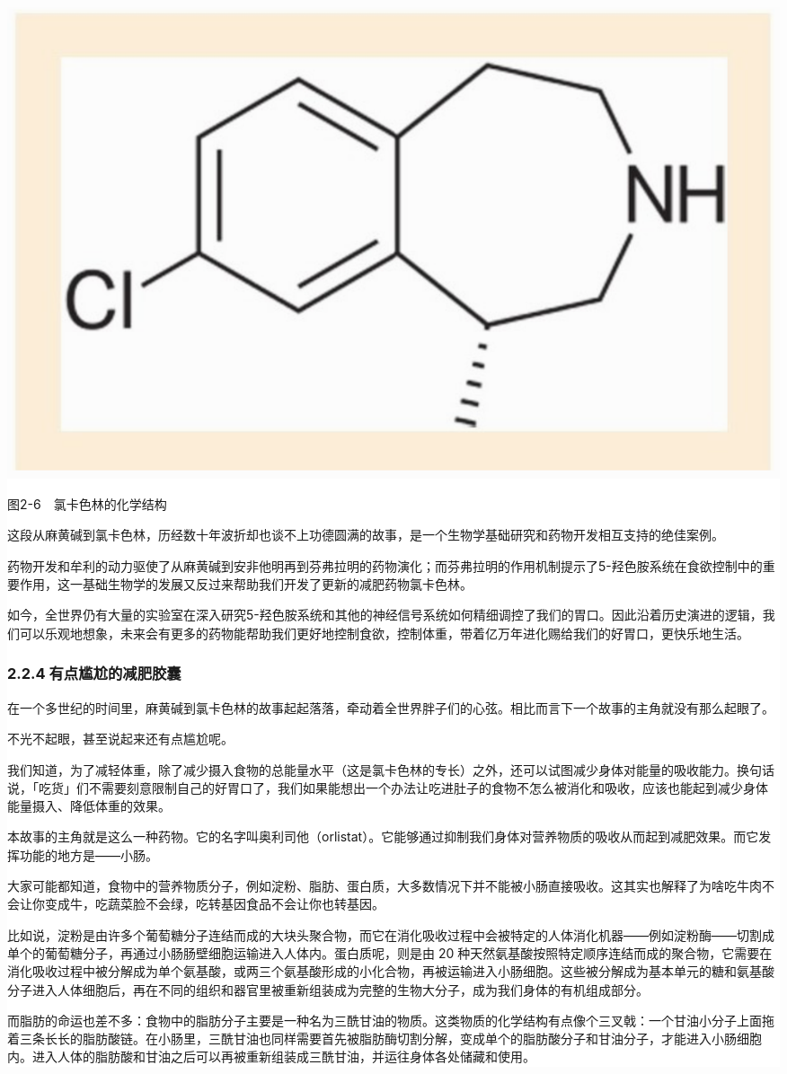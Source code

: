 ![](./res/2019295.PNG)

图2-6　氯卡色林的化学结构

这段从麻黄碱到氯卡色林，历经数十年波折却也谈不上功德圆满的故事，是一个生物学基础研究和药物开发相互支持的绝佳案例。

药物开发和牟利的动力驱使了从麻黄碱到安非他明再到芬弗拉明的药物演化；而芬弗拉明的作用机制提示了5-羟色胺系统在食欲控制中的重要作用，这一基础生物学的发展又反过来帮助我们开发了更新的减肥药物氯卡色林。

如今，全世界仍有大量的实验室在深入研究5-羟色胺系统和其他的神经信号系统如何精细调控了我们的胃口。因此沿着历史演进的逻辑，我们可以乐观地想象，未来会有更多的药物能帮助我们更好地控制食欲，控制体重，带着亿万年进化赐给我们的好胃口，更快乐地生活。

### 2.2.4 有点尴尬的减肥胶囊

在一个多世纪的时间里，麻黄碱到氯卡色林的故事起起落落，牵动着全世界胖子们的心弦。相比而言下一个故事的主角就没有那么起眼了。

不光不起眼，甚至说起来还有点尴尬呢。

我们知道，为了减轻体重，除了减少摄入食物的总能量水平（这是氯卡色林的专长）之外，还可以试图减少身体对能量的吸收能力。换句话说，「吃货」们不需要刻意限制自己的好胃口了，我们如果能想出一个办法让吃进肚子的食物不怎么被消化和吸收，应该也能起到减少身体能量摄入、降低体重的效果。

本故事的主角就是这么一种药物。它的名字叫奥利司他（orlistat）。它能够通过抑制我们身体对营养物质的吸收从而起到减肥效果。而它发挥功能的地方是——小肠。

大家可能都知道，食物中的营养物质分子，例如淀粉、脂肪、蛋白质，大多数情况下并不能被小肠直接吸收。这其实也解释了为啥吃牛肉不会让你变成牛，吃蔬菜脸不会绿，吃转基因食品不会让你也转基因。

比如说，淀粉是由许多个葡萄糖分子连结而成的大块头聚合物，而它在消化吸收过程中会被特定的人体消化机器——例如淀粉酶——切割成单个的葡萄糖分子，再通过小肠肠壁细胞运输进入人体内。蛋白质呢，则是由 20 种天然氨基酸按照特定顺序连结而成的聚合物，它需要在消化吸收过程中被分解成为单个氨基酸，或两三个氨基酸形成的小化合物，再被运输进入小肠细胞。这些被分解成为基本单元的糖和氨基酸分子进入人体细胞后，再在不同的组织和器官里被重新组装成为完整的生物大分子，成为我们身体的有机组成部分。

而脂肪的命运也差不多：食物中的脂肪分子主要是一种名为三酰甘油的物质。这类物质的化学结构有点像个三叉戟：一个甘油小分子上面拖着三条长长的脂肪酸链。在小肠里，三酰甘油也同样需要首先被脂肪酶切割分解，变成单个的脂肪酸分子和甘油分子，才能进入小肠细胞内。进入人体的脂肪酸和甘油之后可以再被重新组装成三酰甘油，并运往身体各处储藏和使用。
